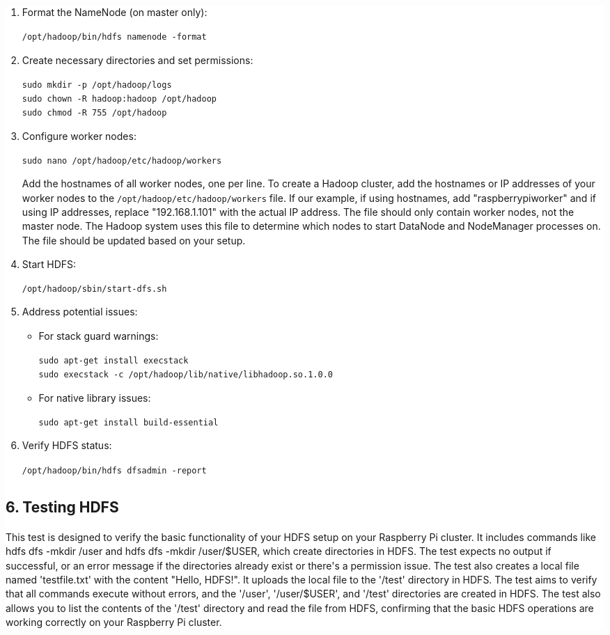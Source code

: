 1. Format the NameNode (on master only):
   ```shell
   /opt/hadoop/bin/hdfs namenode -format
   ```

2. Create necessary directories and set permissions:
   ```shell
   sudo mkdir -p /opt/hadoop/logs
   sudo chown -R hadoop:hadoop /opt/hadoop
   sudo chmod -R 755 /opt/hadoop
   ```

3. Configure worker nodes:
   ```shell
   sudo nano /opt/hadoop/etc/hadoop/workers
   ```
   Add the hostnames of all worker nodes, one per line.
   To create a Hadoop cluster, add the hostnames or IP addresses of your worker nodes to
   the `/opt/hadoop/etc/hadoop/workers` file. If our example, if using hostnames, add "raspberrypiworker" and if using
   IP addresses, replace "192.168.1.101" with the actual IP address. The file should only contain worker nodes, not the
   master node. The Hadoop system uses this file to determine which nodes to start DataNode and NodeManager processes
   on. The file should be updated based on your setup.

4. Start HDFS:
   ```shell
   /opt/hadoop/sbin/start-dfs.sh
   ```

5. Address potential issues:
    - For stack guard warnings:
      ```shell
      sudo apt-get install execstack
      sudo execstack -c /opt/hadoop/lib/native/libhadoop.so.1.0.0
      ```
    - For native library issues:
      ```shell
      sudo apt-get install build-essential
      ```

6. Verify HDFS status:
   ```shell
   /opt/hadoop/bin/hdfs dfsadmin -report
   ```

## 6. Testing HDFS

This test is designed to verify the basic functionality of your HDFS setup on your Raspberry Pi cluster. It includes
commands like hdfs dfs -mkdir /user and hdfs dfs -mkdir /user/$USER, which create directories in HDFS. The test expects
no output if successful, or an error message if the directories already exist or there's a permission issue. The test
also creates a local file named 'testfile.txt' with the content "Hello, HDFS!". It uploads the local file to the '/test'
directory in HDFS. The test aims to verify that all commands execute without errors, and the '/user', '/user/$USER',
and '/test' directories are created in HDFS. The test also allows you to list the contents of the '/test' directory and
read the file from HDFS, confirming that the basic HDFS operations are working correctly on your Raspberry Pi cluster.
